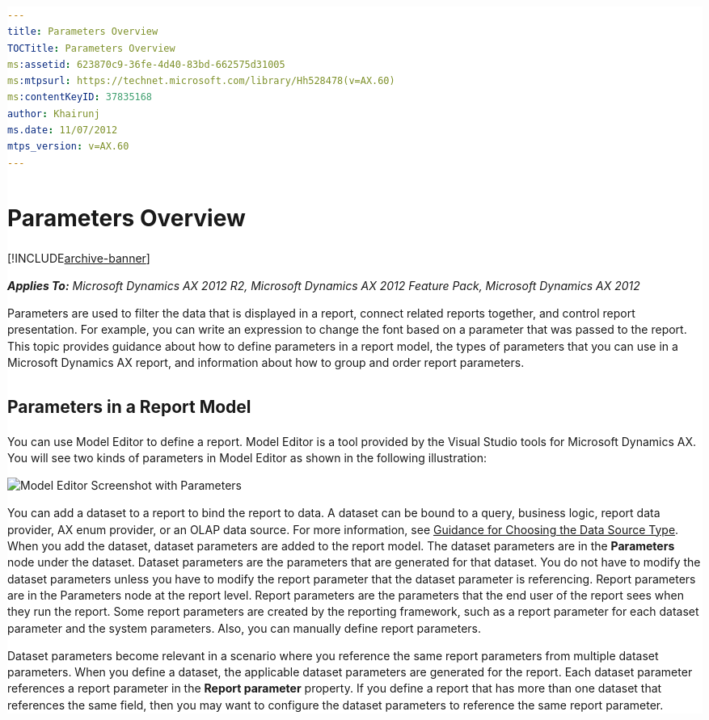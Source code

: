 ```yaml
---
title: Parameters Overview
TOCTitle: Parameters Overview
ms:assetid: 623870c9-36fe-4d40-83bd-662575d31005
ms:mtpsurl: https://technet.microsoft.com/library/Hh528478(v=AX.60)
ms:contentKeyID: 37835168
author: Khairunj
ms.date: 11/07/2012
mtps_version: v=AX.60
---
```


# Parameters Overview 


[!INCLUDE[archive-banner](includes/archive-banner.md)]


_**Applies To:** Microsoft Dynamics AX 2012 R2, Microsoft Dynamics AX 2012 Feature Pack, Microsoft Dynamics AX 2012_

Parameters are used to filter the data that is displayed in a report, connect related reports together, and control report presentation. For example, you can write an expression to change the font based on a parameter that was passed to the report. This topic provides guidance about how to define parameters in a report model, the types of parameters that you can use in a Microsoft Dynamics AX report, and information about how to group and order report parameters.

## Parameters in a Report Model

You can use Model Editor to define a report. Model Editor is a tool provided by the Visual Studio tools for Microsoft Dynamics AX. You will see two kinds of parameters in Model Editor as shown in the following illustration:

![Model Editor Screenshot with Parameters](images/Hh528478.DatasetandReportParametersinaReport(AX.60).png "Model Editor Screenshot with Parameters")

You can add a dataset to a report to bind the report to data. A dataset can be bound to a query, business logic, report data provider, AX enum provider, or an OLAP data source. For more information, see [Guidance for Choosing the Data Source Type](guidance-for-choosing-the-data-source-type.md). When you add the dataset, dataset parameters are added to the report model. The dataset parameters are in the **Parameters** node under the dataset. Dataset parameters are the parameters that are generated for that dataset. You do not have to modify the dataset parameters unless you have to modify the report parameter that the dataset parameter is referencing. Report parameters are in the Parameters node at the report level. Report parameters are the parameters that the end user of the report sees when they run the report. Some report parameters are created by the reporting framework, such as a report parameter for each dataset parameter and the system parameters. Also, you can manually define report parameters.

Dataset parameters become relevant in a scenario where you reference the same report parameters from multiple dataset parameters. When you define a dataset, the applicable dataset parameters are generated for the report. Each dataset parameter references a report parameter in the **Report parameter** property. If you define a report that has more than one dataset that references the same field, then you may want to configure the dataset parameters to reference the same report parameter.

